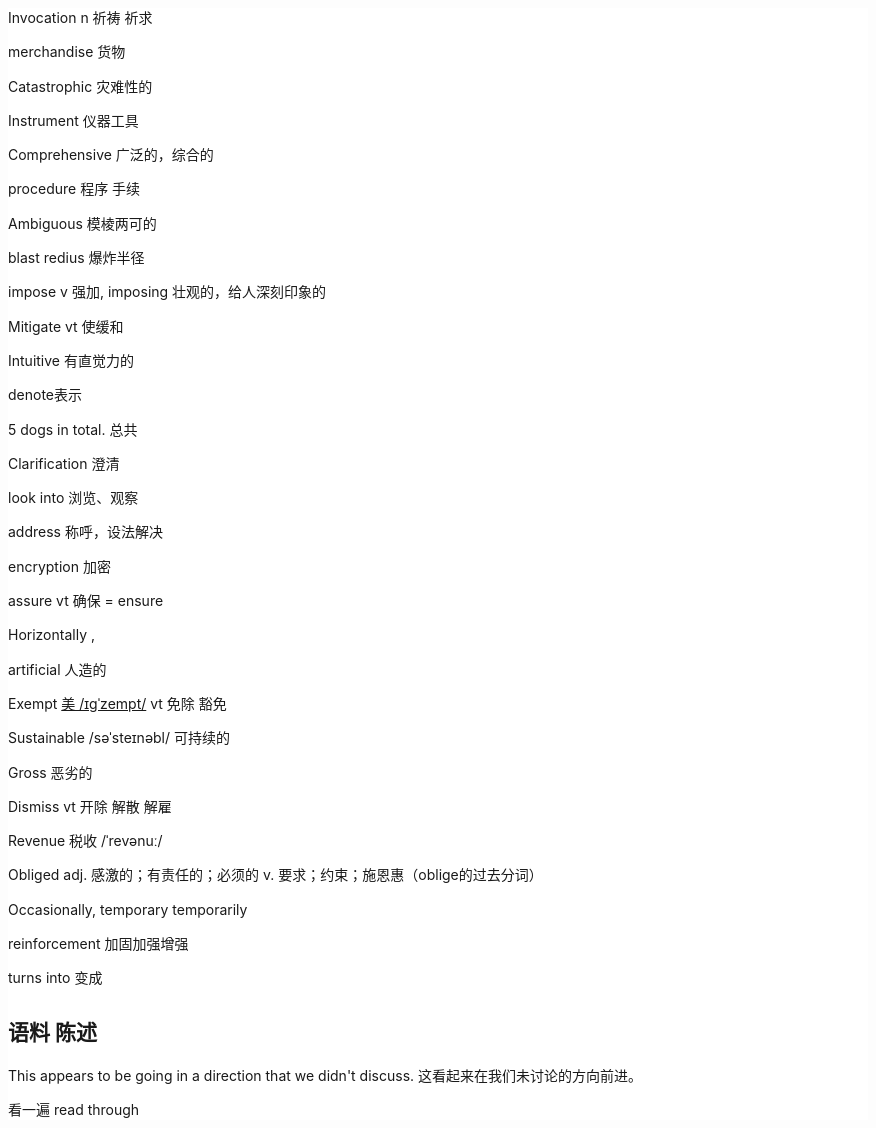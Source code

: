 Invocation n 祈祷 祈求 

merchandise 货物

Catastrophic 灾难性的

Instrument 仪器工具

Comprehensive 广泛的，综合的

procedure 程序 手续

Ambiguous 模棱两可的

blast redius 爆炸半径

impose v 强加, imposing 壮观的，给人深刻印象的

Mitigate vt 使缓和

Intuitive 有直觉力的

denote表示

5 dogs in total. 总共

Clarification 澄清

look into 浏览、观察

address 称呼，设法解决

encryption 加密

assure vt 确保 = ensure

Horizontally , 

artificial 人造的

Exempt  [美 /ɪɡˈzempt/](cmd://Speak/_us_/exempt) vt 免除 豁免

Sustainable  /səˈsteɪnəbl/  可持续的

Gross 恶劣的

Dismiss vt 开除 解散 解雇

Revenue 税收 /ˈrevənuː/ 

Obliged adj. 感激的；有责任的；必须的
v. 要求；约束；施恩惠（oblige的过去分词）

Occasionally, temporary temporarily

reinforcement 加固加强增强

turns into 变成

## 语料 陈述

This appears to be going in a direction that we didn't discuss. 这看起来在我们未讨论的方向前进。

看一遍 read through
